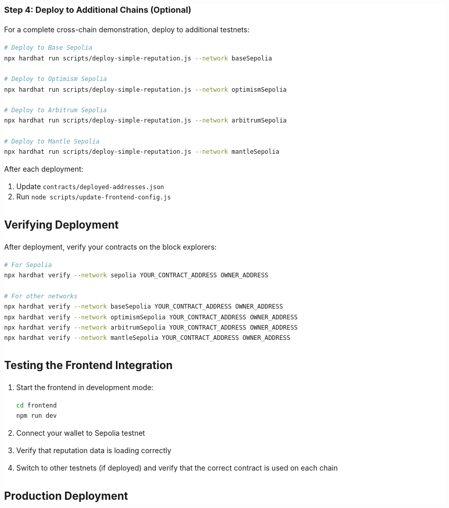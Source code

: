 ### Step 4: Deploy to Additional Chains (Optional)

For a complete cross-chain demonstration, deploy to additional testnets:

```bash
# Deploy to Base Sepolia
npx hardhat run scripts/deploy-simple-reputation.js --network baseSepolia

# Deploy to Optimism Sepolia
npx hardhat run scripts/deploy-simple-reputation.js --network optimismSepolia

# Deploy to Arbitrum Sepolia
npx hardhat run scripts/deploy-simple-reputation.js --network arbitrumSepolia

# Deploy to Mantle Sepolia
npx hardhat run scripts/deploy-simple-reputation.js --network mantleSepolia
```

After each deployment:

1.  Update `contracts/deployed-addresses.json`
2.  Run `node scripts/update-frontend-config.js`

## Verifying Deployment

After deployment, verify your contracts on the block explorers:

```bash
# For Sepolia
npx hardhat verify --network sepolia YOUR_CONTRACT_ADDRESS OWNER_ADDRESS

# For other networks
npx hardhat verify --network baseSepolia YOUR_CONTRACT_ADDRESS OWNER_ADDRESS
npx hardhat verify --network optimismSepolia YOUR_CONTRACT_ADDRESS OWNER_ADDRESS
npx hardhat verify --network arbitrumSepolia YOUR_CONTRACT_ADDRESS OWNER_ADDRESS
npx hardhat verify --network mantleSepolia YOUR_CONTRACT_ADDRESS OWNER_ADDRESS
```

## Testing the Frontend Integration

1.  Start the frontend in development mode:

    ```bash
    cd frontend
    npm run dev
    ```

2.  Connect your wallet to Sepolia testnet

3.  Verify that reputation data is loading correctly

4.  Switch to other testnets (if deployed) and verify that the correct contract is used on each chain

## Production Deployment
